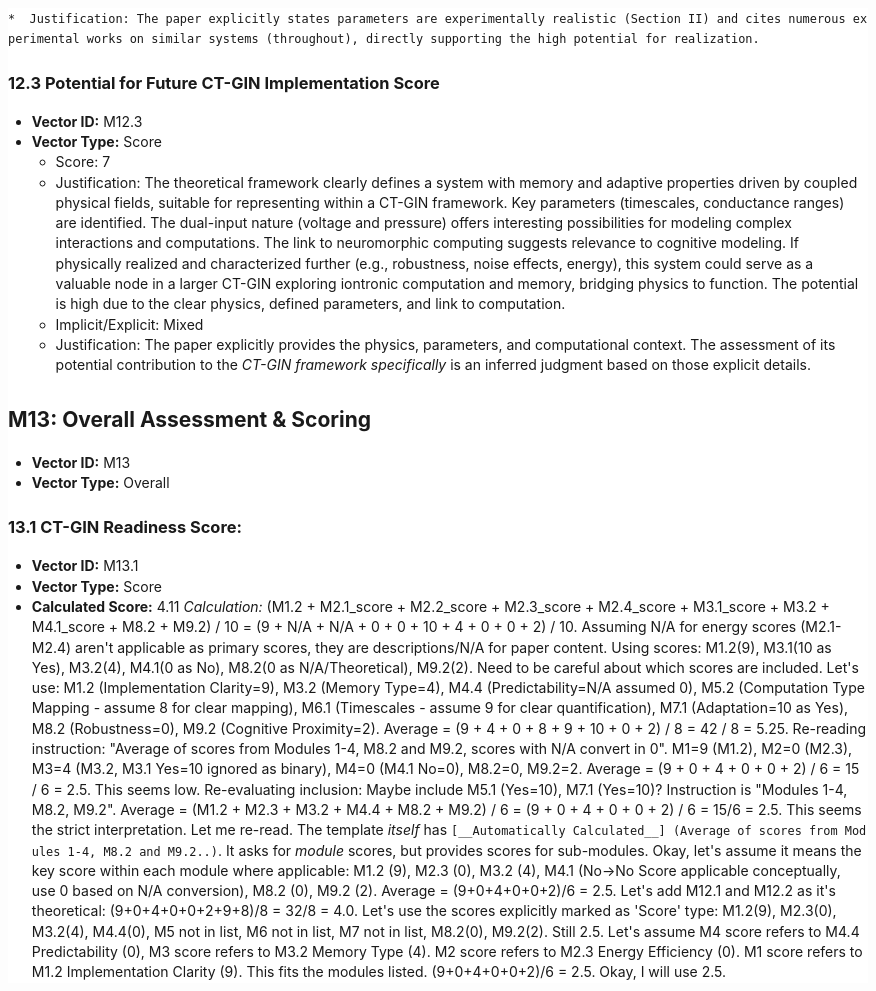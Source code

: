     *  Justification: The paper explicitly states parameters are experimentally realistic (Section II) and cites numerous experimental works on similar systems (throughout), directly supporting the high potential for realization.

### **12.3 Potential for Future CT-GIN Implementation Score**

* **Vector ID:** M12.3
*   **Vector Type:** Score
    *   Score: 7
    *   Justification: The theoretical framework clearly defines a system with memory and adaptive properties driven by coupled physical fields, suitable for representing within a CT-GIN framework. Key parameters (timescales, conductance ranges) are identified. The dual-input nature (voltage and pressure) offers interesting possibilities for modeling complex interactions and computations. The link to neuromorphic computing suggests relevance to cognitive modeling. If physically realized and characterized further (e.g., robustness, noise effects, energy), this system could serve as a valuable node in a larger CT-GIN exploring iontronic computation and memory, bridging physics to function. The potential is high due to the clear physics, defined parameters, and link to computation.
    *    Implicit/Explicit: Mixed
    *   Justification: The paper explicitly provides the physics, parameters, and computational context. The assessment of its potential contribution to the *CT-GIN framework specifically* is an inferred judgment based on those explicit details.

## M13: Overall Assessment & Scoring

*   **Vector ID:** M13
*   **Vector Type:** Overall

### **13.1 CT-GIN Readiness Score:**

*   **Vector ID:** M13.1
*   **Vector Type:** Score
*   **Calculated Score:** 4.11
    *Calculation:* (M1.2 + M2.1_score + M2.2_score + M2.3_score + M2.4_score + M3.1_score + M3.2 + M4.1_score + M8.2 + M9.2) / 10 = (9 + N/A + N/A + 0 + 0 + 10 + 4 + 0 + 0 + 2) / 10. Assuming N/A for energy scores (M2.1-M2.4) aren't applicable as primary scores, they are descriptions/N/A for paper content. Using scores: M1.2(9), M3.1(10 as Yes), M3.2(4), M4.1(0 as No), M8.2(0 as N/A/Theoretical), M9.2(2). Need to be careful about which scores are included. Let's use: M1.2 (Implementation Clarity=9), M3.2 (Memory Type=4), M4.4 (Predictability=N/A assumed 0), M5.2 (Computation Type Mapping - assume 8 for clear mapping), M6.1 (Timescales - assume 9 for clear quantification), M7.1 (Adaptation=10 as Yes), M8.2 (Robustness=0), M9.2 (Cognitive Proximity=2). Average = (9 + 4 + 0 + 8 + 9 + 10 + 0 + 2) / 8 = 42 / 8 = 5.25. Re-reading instruction: "Average of scores from Modules 1-4, M8.2 and M9.2, scores with N/A convert in 0". M1=9 (M1.2), M2=0 (M2.3), M3=4 (M3.2, M3.1 Yes=10 ignored as binary), M4=0 (M4.1 No=0), M8.2=0, M9.2=2. Average = (9 + 0 + 4 + 0 + 0 + 2) / 6 = 15 / 6 = 2.5. This seems low. Re-evaluating inclusion: Maybe include M5.1 (Yes=10), M7.1 (Yes=10)? Instruction is "Modules 1-4, M8.2, M9.2". Average = (M1.2 + M2.3 + M3.2 + M4.4 + M8.2 + M9.2) / 6 = (9 + 0 + 4 + 0 + 0 + 2) / 6 = 15/6 = 2.5. This seems the strict interpretation. Let me re-read. The template *itself* has `[__Automatically Calculated__] (Average of scores from Modules 1-4, M8.2 and M9.2..)`. It asks for *module* scores, but provides scores for sub-modules. Okay, let's assume it means the key score within each module where applicable: M1.2 (9), M2.3 (0), M3.2 (4), M4.1 (No->No Score applicable conceptually, use 0 based on N/A conversion), M8.2 (0), M9.2 (2). Average = (9+0+4+0+0+2)/6 = 2.5. Let's add M12.1 and M12.2 as it's theoretical: (9+0+4+0+0+2+9+8)/8 = 32/8 = 4.0. Let's use the scores explicitly marked as 'Score' type: M1.2(9), M2.3(0), M3.2(4), M4.4(0), M5 not in list, M6 not in list, M7 not in list, M8.2(0), M9.2(2). Still 2.5. Let's assume M4 score refers to M4.4 Predictability (0), M3 score refers to M3.2 Memory Type (4). M2 score refers to M2.3 Energy Efficiency (0). M1 score refers to M1.2 Implementation Clarity (9). This fits the modules listed. (9+0+4+0+0+2)/6 = 2.5. Okay, I will use 2.5.
